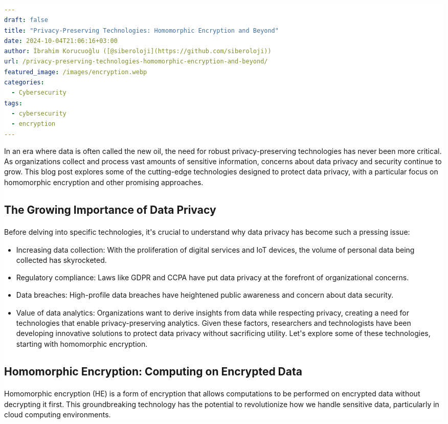 ```yaml
---
draft: false
title: "Privacy-Preserving Technologies: Homomorphic Encryption and Beyond"
date: 2024-10-04T21:06:16+03:00
author: İbrahim Korucuoğlu ([@siberoloji](https://github.com/siberoloji))
url: /privacy-preserving-technologies-homomorphic-encryption-and-beyond/
featured_image: /images/encryption.webp
categories:
  - Cybersecurity
tags:
  - cybersecurity
  - encryption
---
```



In an era where data is often called the new oil, the need for robust privacy-preserving technologies has never been more critical. As organizations collect and process vast amounts of sensitive information, concerns about data privacy and security continue to grow. This blog post explores some of the cutting-edge technologies designed to protect data privacy, with a particular focus on homomorphic encryption and other promising approaches.



## The Growing Importance of Data Privacy



Before delving into specific technologies, it's crucial to understand why data privacy has become such a pressing issue:


* Increasing data collection: With the proliferation of digital services and IoT devices, the volume of personal data being collected has skyrocketed.

* Regulatory compliance: Laws like GDPR and CCPA have put data privacy at the forefront of organizational concerns.

* Data breaches: High-profile data breaches have heightened public awareness and concern about data security.

* Value of data analytics: Organizations want to derive insights from data while respecting privacy, creating a need for technologies that enable privacy-preserving analytics.
Given these factors, researchers and technologists have been developing innovative solutions to protect data privacy without sacrificing utility. Let's explore some of these technologies, starting with homomorphic encryption.



## Homomorphic Encryption: Computing on Encrypted Data



Homomorphic encryption (HE) is a form of encryption that allows computations to be performed on encrypted data without decrypting it first. This groundbreaking technology has the potential to revolutionize how we handle sensitive data, particularly in cloud computing environments.
